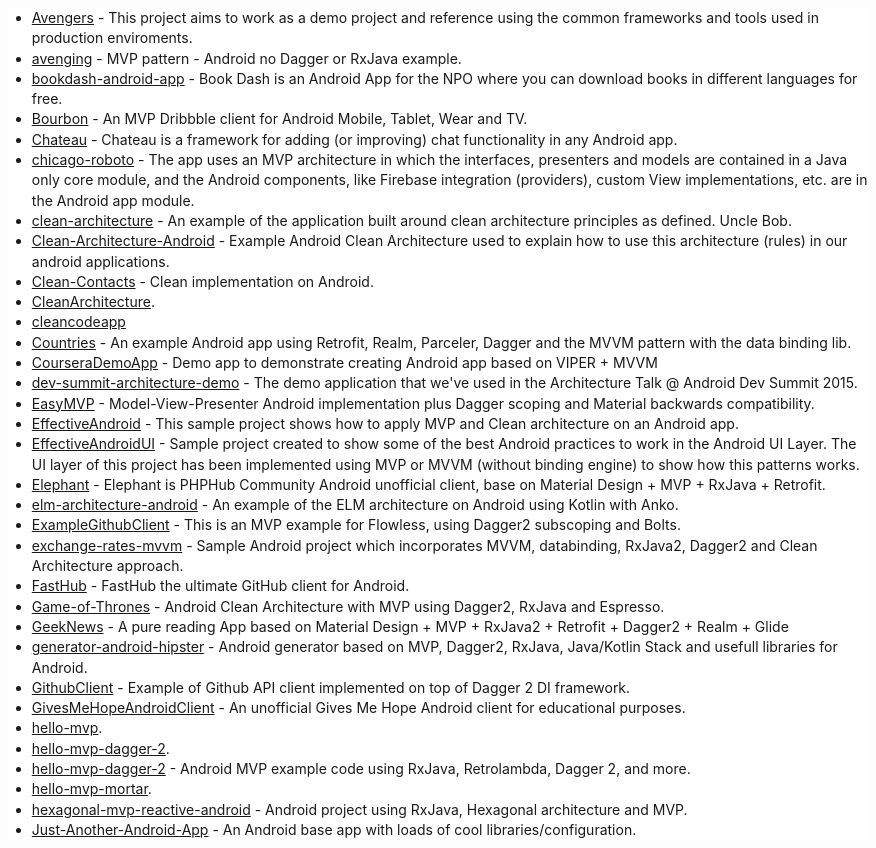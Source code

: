 * [Avengers](https://github.com/saulmm/Avengers) - This project aims to work as a demo project and reference using the common frameworks and tools used in production enviroments.
* [avenging](https://github.com/JoaquimLey/avenging) - MVP pattern - Android no Dagger or RxJava example.
* [bookdash-android-app](https://github.com/bookdash/bookdash-android-app) - Book Dash is an Android App for the NPO where you can download books in different languages for free.
* [Bourbon](https://github.com/hitherejoe/Bourbon) - An MVP Dribbble client for Android Mobile, Tablet, Wear and TV.
* [Chateau](https://github.com/badoo/Chateau) - Chateau is a framework for adding (or improving) chat functionality in any Android app.
* [chicago-roboto](https://github.com/rharter/chicago-roboto) - The app uses an MVP architecture in which the interfaces, presenters and models are contained in a Java only core module, and the Android components, like Firebase integration (providers), custom View implementations, etc. are in the Android app module.
* [clean-architecture](https://github.com/andbed/clean-architecture) - An example of the application built around clean architecture principles as defined. Uncle Bob.
* [Clean-Architecture-Android](https://github.com/erikcaffrey/Clean-Architecture-Android) - Example Android Clean Architecture used to explain how to use this architecture (rules) in our android applications.
* [Clean-Contacts](https://github.com/PaNaVTEC/Clean-Contacts) - Clean implementation on Android.
* [CleanArchitecture](https://github.com/patrykpoborca/CleanArchitecture).
* [cleancodeapp](https://github.com/unsign3d/cleancodeapp)
* [Countries](https://github.com/patloew/countries) - An example Android app using Retrofit, Realm, Parceler, Dagger and the MVVM pattern with the data binding lib.
* [CourseraDemoApp](https://github.com/richk/CourseraDemoApp) - Demo app to demonstrate creating Android app based on VIPER + MVVM
* [dev-summit-architecture-demo](https://github.com/yigit/dev-summit-architecture-demo) - The demo application that we've used in the Architecture Talk @ Android Dev Summit 2015.
* [EasyMVP](https://github.com/JorgeCastilloPrz/EasyMVP) - Model-View-Presenter Android implementation plus Dagger scoping and Material backwards compatibility.
* [EffectiveAndroid](https://github.com/rallat/EffectiveAndroid) - This sample project shows how to apply MVP and Clean architecture on an Android app.
* [EffectiveAndroidUI](https://github.com/pedrovgs/EffectiveAndroidUI) - Sample project created to show some of the best Android practices to work in the Android UI Layer. The UI layer of this project has been implemented using MVP or MVVM (without binding engine) to show how this patterns works.
* [Elephant](https://github.com/Freelander/Elephant) - Elephant is PHPHub Community Android unofficial client, base on Material Design + MVP + RxJava + Retrofit.
* [elm-architecture-android](https://github.com/glung/elm-architecture-android) - An example of the ELM architecture on Android using Kotlin with Anko.
* [ExampleGithubClient](https://github.com/Zhuinden/ExampleGithubClient) - This is an MVP example for Flowless, using Dagger2 subscoping and Bolts.
* [exchange-rates-mvvm](https://github.com/krokers/exchange-rates-mvvm) - Sample Android project which incorporates MVVM, databinding, RxJava2, Dagger2 and Clean Architecture approach.
* [FastHub](https://github.com/k0shk0sh/FastHub) - FastHub the ultimate GitHub client for Android.
* [Game-of-Thrones](https://github.com/tonilopezmr/Game-of-Thrones) - Android Clean Architecture with MVP using Dagger2, RxJava and Espresso.
* [GeekNews](https://github.com/codeestX/GeekNews) - A pure reading App based on Material Design + MVP + RxJava2 + Retrofit + Dagger2 + Realm + Glide
* [generator-android-hipster](https://github.com/cavarzan/generator-android-hipster) - Android generator based on MVP, Dagger2, RxJava, Java/Kotlin Stack and usefull libraries for Android.
* [GithubClient](https://github.com/frogermcs/GithubClient) - Example of Github API client implemented on top of Dagger 2 DI framework.
* [GivesMeHopeAndroidClient](https://github.com/jparkie/GivesMeHopeAndroidClient) - An unofficial Gives Me Hope Android client for educational purposes.
* [hello-mvp](https://github.com/grandstaish/hello-mvp).
* [hello-mvp-dagger-2](https://github.com/Nilzor/hello-mvp-dagger-2).
* [hello-mvp-dagger-2](https://github.com/grandstaish/hello-mvp-dagger-2) - Android MVP example code using RxJava, Retrolambda, Dagger 2, and more.
* [hello-mvp-mortar](https://github.com/grandstaish/hello-mvp-mortar).
* [hexagonal-mvp-reactive-android](https://github.com/ffgiraldez/hexagonal-mvp-reactive-android) - Android project using RxJava, Hexagonal architecture and MVP.
* [Just-Another-Android-App](https://github.com/athkalia/Just-Another-Android-App) - An Android base app with loads of cool libraries/configuration.